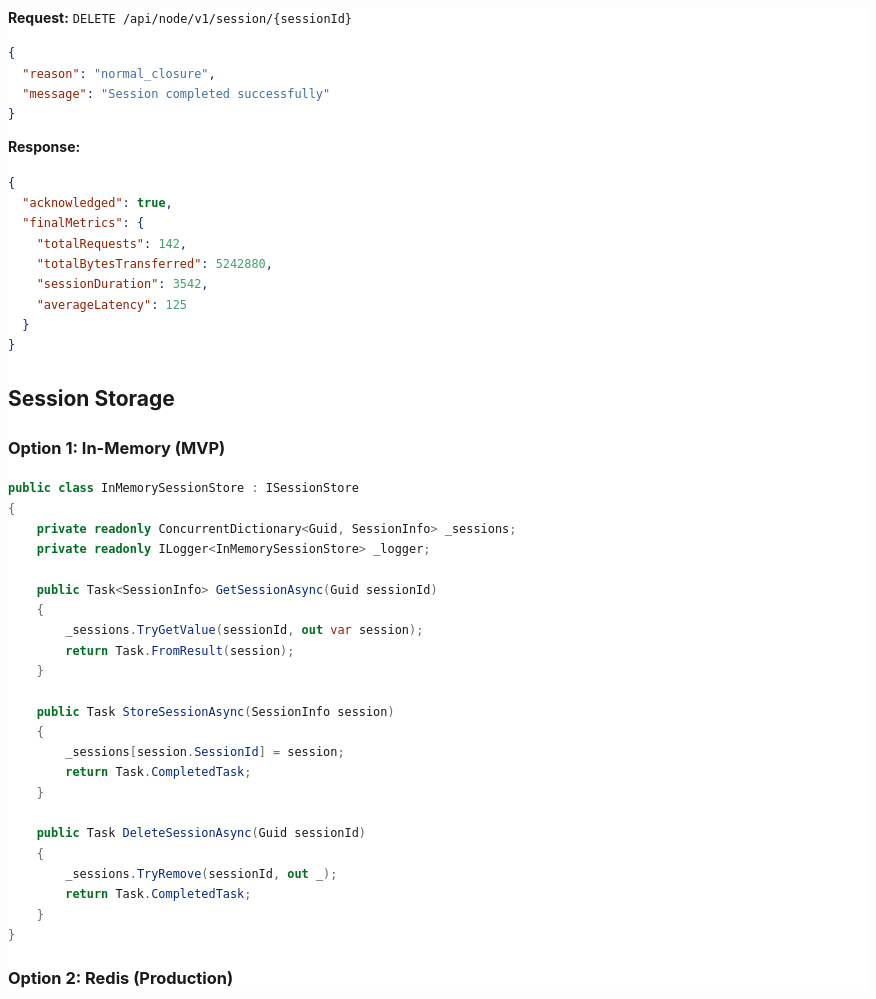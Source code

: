 **Request:** `DELETE /api/node/v1/session/{sessionId}`

```json
{
  "reason": "normal_closure",
  "message": "Session completed successfully"
}
```

**Response:**

```json
{
  "acknowledged": true,
  "finalMetrics": {
    "totalRequests": 142,
    "totalBytesTransferred": 5242880,
    "sessionDuration": 3542,
    "averageLatency": 125
  }
}
```

## Session Storage

### Option 1: In-Memory (MVP)

```csharp
public class InMemorySessionStore : ISessionStore
{
    private readonly ConcurrentDictionary<Guid, SessionInfo> _sessions;
    private readonly ILogger<InMemorySessionStore> _logger;

    public Task<SessionInfo> GetSessionAsync(Guid sessionId)
    {
        _sessions.TryGetValue(sessionId, out var session);
        return Task.FromResult(session);
    }

    public Task StoreSessionAsync(SessionInfo session)
    {
        _sessions[session.SessionId] = session;
        return Task.CompletedTask;
    }

    public Task DeleteSessionAsync(Guid sessionId)
    {
        _sessions.TryRemove(sessionId, out _);
        return Task.CompletedTask;
    }
}
```

### Option 2: Redis (Production)
